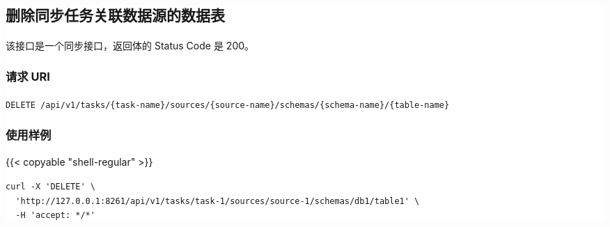 ## 删除同步任务关联数据源的数据表

该接口是一个同步接口，返回体的 Status Code 是 200。

### 请求 URI

`DELETE /api/v1/tasks/{task-name}/sources/{source-name}/schemas/{schema-name}/{table-name}`

### 使用样例

{{< copyable "shell-regular" >}}

```shell
curl -X 'DELETE' \
  'http://127.0.0.1:8261/api/v1/tasks/task-1/sources/source-1/schemas/db1/table1' \
  -H 'accept: */*'
```
